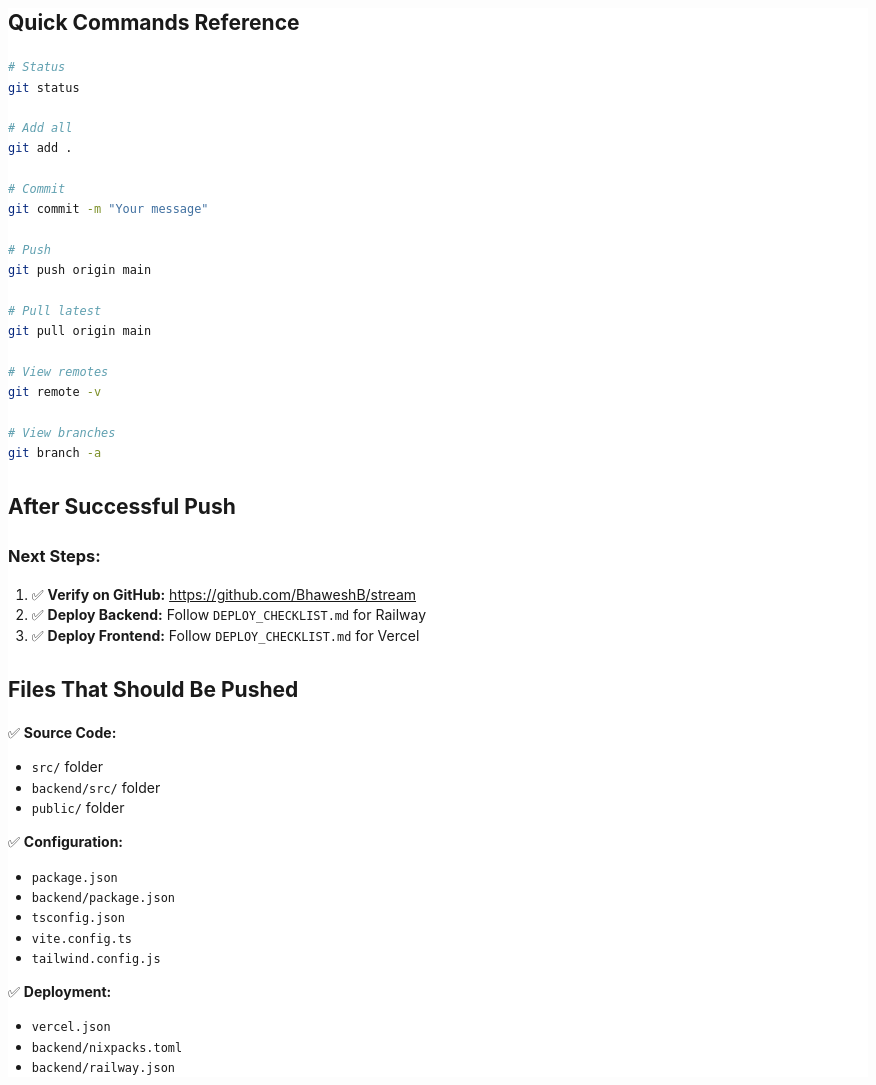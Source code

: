 ## Quick Commands Reference

```bash
# Status
git status

# Add all
git add .

# Commit
git commit -m "Your message"

# Push
git push origin main

# Pull latest
git pull origin main

# View remotes
git remote -v

# View branches
git branch -a
```

## After Successful Push

### Next Steps:

1. ✅ **Verify on GitHub:** https://github.com/BhaweshB/stream
2. ✅ **Deploy Backend:** Follow `DEPLOY_CHECKLIST.md` for Railway
3. ✅ **Deploy Frontend:** Follow `DEPLOY_CHECKLIST.md` for Vercel

## Files That Should Be Pushed

✅ **Source Code:**
- `src/` folder
- `backend/src/` folder
- `public/` folder

✅ **Configuration:**
- `package.json`
- `backend/package.json`
- `tsconfig.json`
- `vite.config.ts`
- `tailwind.config.js`

✅ **Deployment:**
- `vercel.json`
- `backend/nixpacks.toml`
- `backend/railway.json`
